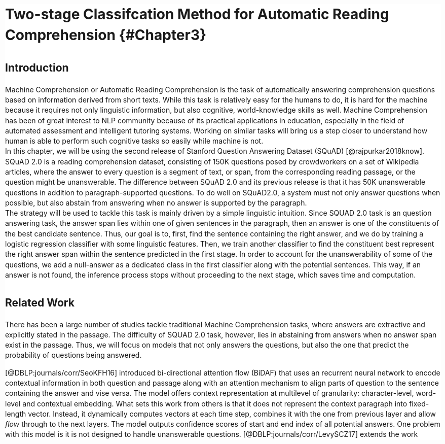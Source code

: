 Two-stage Classifcation Method for Automatic Reading Comprehension  {#Chapter3}
===================================================================

Introduction
------------

Machine Comprehension or Automatic Reading Comprehension is the task of
automatically answering comprehension questions based on information
derived from short texts. While this task is relatively easy for the
humans to do, it is hard for the machine because it requires not only
linguistic information, but also cognitive, world-knowledge skills as
well. Machine Comprehension has been of great interest to NLP community
because of its practical applications in education, especially in the
field of automated assessment and intelligent tutoring systems. Working
on similar tasks will bring us a step closer to understand how human is
able to perform such cognitive tasks so easily while machine is not.\
In this chapter, we will be using the second release of Stanford
Question Answering Dataset (SQuAD) [@rajpurkar2018know]. SQuAD 2.0 is a
reading comprehension dataset, consisting of 150K questions posed by
crowdworkers on a set of Wikipedia articles, where the answer to every
question is a segment of text, or span, from the corresponding reading
passage, or the question might be unanswerable. The difference between
SQuAD 2.0 and its previous release is that it has 50K unanswerable
questions in addition to paragraph-supported questions. To do well on
SQuAD2.0, a system must not only answer questions when possible, but
also abstain from answering when no answer is supported by the
paragraph.\
The strategy will be used to tackle this task is mainly driven by a
simple linguistic intuition. Since SQUAD 2.0 task is an question
answering task, the answer span lies within one of given sentences in
the paragraph, then an answer is one of the constituents of the best
candidate sentence. Thus, our goal is to, first, find the sentence
containing the right answer, and we do by training a logistic regression
classifier with some linguistic features. Then, we train another
classifier to find the constituent best represent the right answer span
within the sentence predicted in the first stage. In order to account
for the unanswerability of some of the questions, we add a null-answer
as a dedicated class in the first classifier along with the potential
sentences. This way, if an answer is not found, the inference process
stops without proceeding to the next stage, which saves time and
computation.

Related Work
------------

There has been a large number of studies tackle traditional Machine
Comprehension tasks, where answers are extractive and explicitly stated
in the passage. The difficulty of SQUAD 2.0 task, however, lies in
abstaining from answers when no answer span exist in the passage. Thus,
we will focus on models that not only answers the questions, but also
the one that predict the probability of questions being answered.

[@DBLP:journals/corr/SeoKFH16] introduced bi-directional attention flow
(BiDAF) that uses an recurrent neural network to encode contextual
information in both question and passage along with an attention
mechanism to align parts of question to the sentence containing the
answer and vise versa. The model offers context representation at
multilevel of granularity: character-level, word-level and contextual
embedding. What sets this work from others is that it does not represent
the context paragraph into fixed-length vector. Instead, it dynamically
computes vectors at each time step, combines it with the one from
previous layer and allow *flow* through to the next layers. The model
outputs confidence scores of start and end index of all potential
answers. One problem with this model is it is not designed to handle
unanswerable questions. [@DBLP:journals/corr/LevySCZ17] extends the work